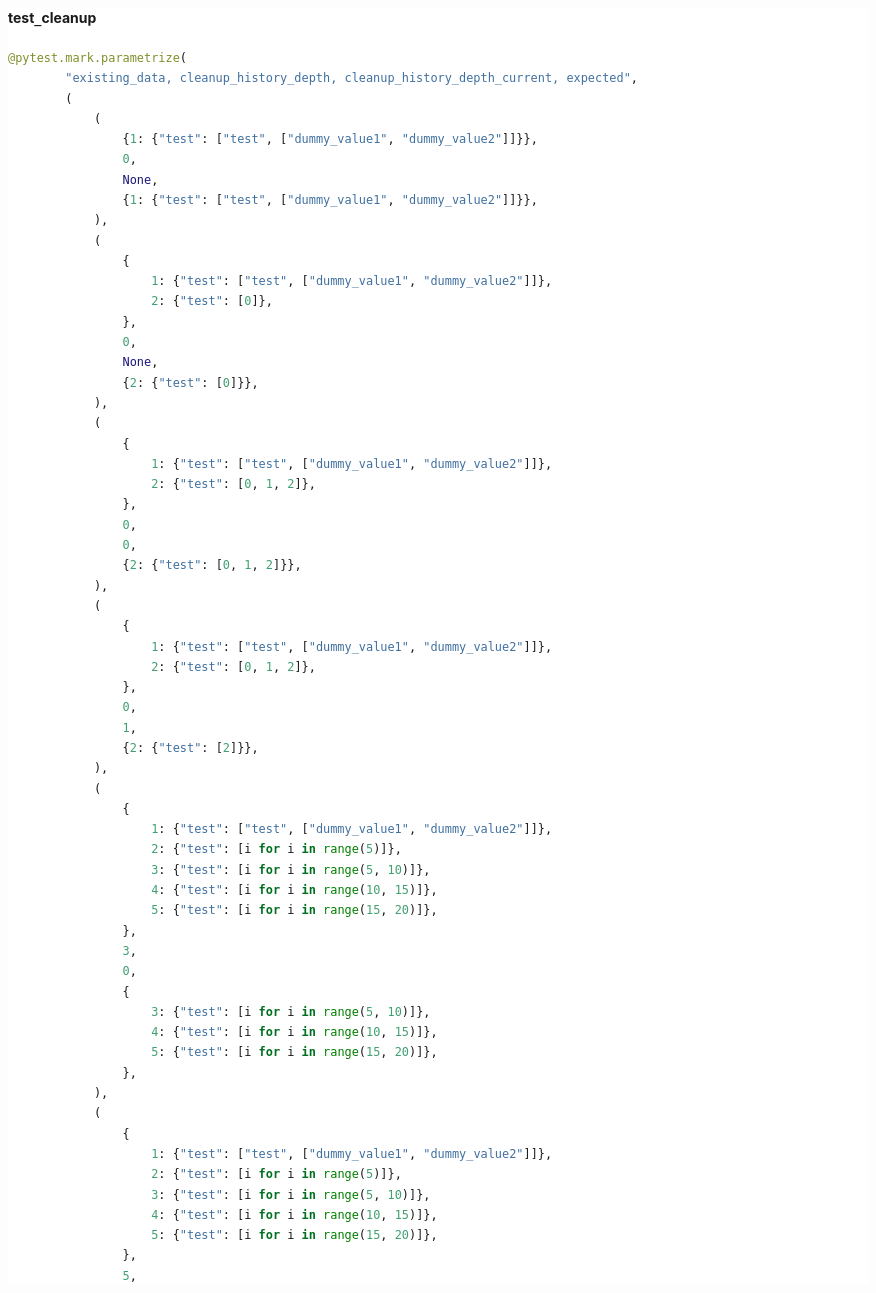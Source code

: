 #### test`_`cleanup

```python
@pytest.mark.parametrize(
        "existing_data, cleanup_history_depth, cleanup_history_depth_current, expected",
        (
            (
                {1: {"test": ["test", ["dummy_value1", "dummy_value2"]]}},
                0,
                None,
                {1: {"test": ["test", ["dummy_value1", "dummy_value2"]]}},
            ),
            (
                {
                    1: {"test": ["test", ["dummy_value1", "dummy_value2"]]},
                    2: {"test": [0]},
                },
                0,
                None,
                {2: {"test": [0]}},
            ),
            (
                {
                    1: {"test": ["test", ["dummy_value1", "dummy_value2"]]},
                    2: {"test": [0, 1, 2]},
                },
                0,
                0,
                {2: {"test": [0, 1, 2]}},
            ),
            (
                {
                    1: {"test": ["test", ["dummy_value1", "dummy_value2"]]},
                    2: {"test": [0, 1, 2]},
                },
                0,
                1,
                {2: {"test": [2]}},
            ),
            (
                {
                    1: {"test": ["test", ["dummy_value1", "dummy_value2"]]},
                    2: {"test": [i for i in range(5)]},
                    3: {"test": [i for i in range(5, 10)]},
                    4: {"test": [i for i in range(10, 15)]},
                    5: {"test": [i for i in range(15, 20)]},
                },
                3,
                0,
                {
                    3: {"test": [i for i in range(5, 10)]},
                    4: {"test": [i for i in range(10, 15)]},
                    5: {"test": [i for i in range(15, 20)]},
                },
            ),
            (
                {
                    1: {"test": ["test", ["dummy_value1", "dummy_value2"]]},
                    2: {"test": [i for i in range(5)]},
                    3: {"test": [i for i in range(5, 10)]},
                    4: {"test": [i for i in range(10, 15)]},
                    5: {"test": [i for i in range(15, 20)]},
                },
                5,
```